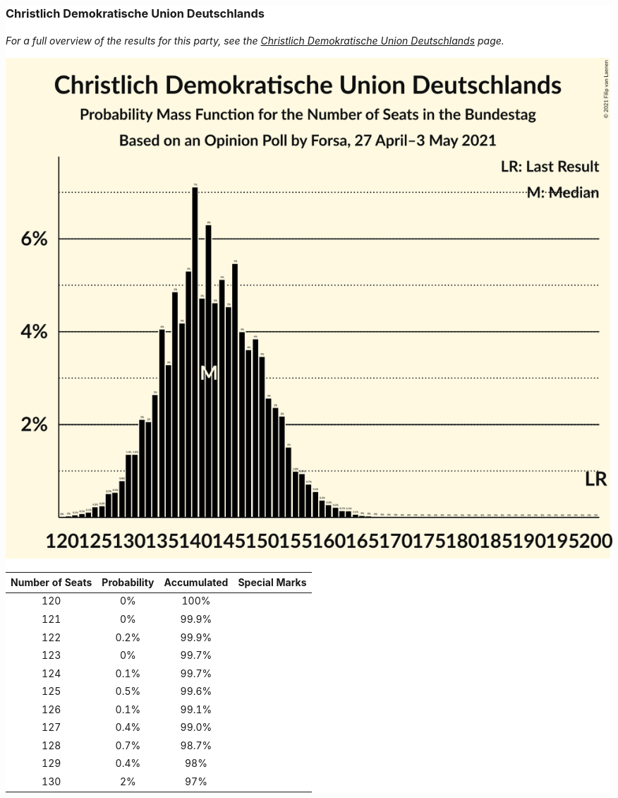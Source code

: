 ### Christlich Demokratische Union Deutschlands

*For a full overview of the results for this party, see the [Christlich Demokratische Union Deutschlands](party-christlichdemokratischeuniondeutschlands.html) page.*

![Graph with seats probability mass function not yet produced](2021-05-03-Forsa-seats-pmf-christlichdemokratischeuniondeutschlands.png "Seats Probability Mass Function")

| Number of Seats | Probability | Accumulated | Special Marks |
|:---------------:|:-----------:|:-----------:|:-------------:|
| 120 | 0% | 100% |  |
| 121 | 0% | 99.9% |  |
| 122 | 0.2% | 99.9% |  |
| 123 | 0% | 99.7% |  |
| 124 | 0.1% | 99.7% |  |
| 125 | 0.5% | 99.6% |  |
| 126 | 0.1% | 99.1% |  |
| 127 | 0.4% | 99.0% |  |
| 128 | 0.7% | 98.7% |  |
| 129 | 0.4% | 98% |  |
| 130 | 2% | 97% |  |